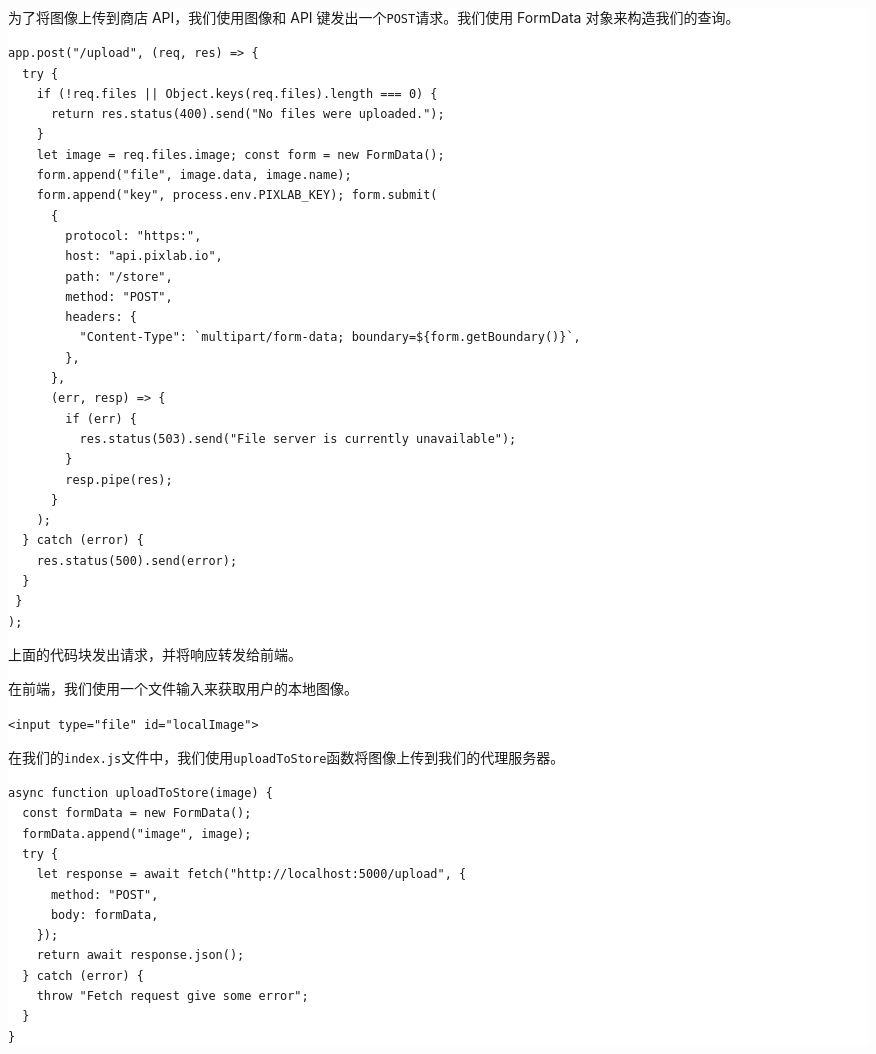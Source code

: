 为了将图像上传到商店 API，我们使用图像和 API 键发出一个`POST`请求。我们使用 FormData 对象来构造我们的查询。

```
app.post("/upload", (req, res) => {
  try {
    if (!req.files || Object.keys(req.files).length === 0) {
      return res.status(400).send("No files were uploaded.");
    }
    let image = req.files.image; const form = new FormData();
    form.append("file", image.data, image.name);
    form.append("key", process.env.PIXLAB_KEY); form.submit(
      {
        protocol: "https:",
        host: "api.pixlab.io",
        path: "/store",
        method: "POST",
        headers: {
          "Content-Type": `multipart/form-data; boundary=${form.getBoundary()}`,
        },
      },
      (err, resp) => {
        if (err) {
          res.status(503).send("File server is currently unavailable");
        }
        resp.pipe(res);
      }
    );
  } catch (error) {
    res.status(500).send(error);
  }
 }
);
```

上面的代码块发出请求，并将响应转发给前端。

在前端，我们使用一个文件输入来获取用户的本地图像。

```
<input type="file" id="localImage">
```

在我们的`index.js`文件中，我们使用`uploadToStore`函数将图像上传到我们的代理服务器。

```
async function uploadToStore(image) {
  const formData = new FormData();
  formData.append("image", image);
  try {
    let response = await fetch("http://localhost:5000/upload", {
      method: "POST",
      body: formData,
    });
    return await response.json();
  } catch (error) {
    throw "Fetch request give some error";
  }
}
```
